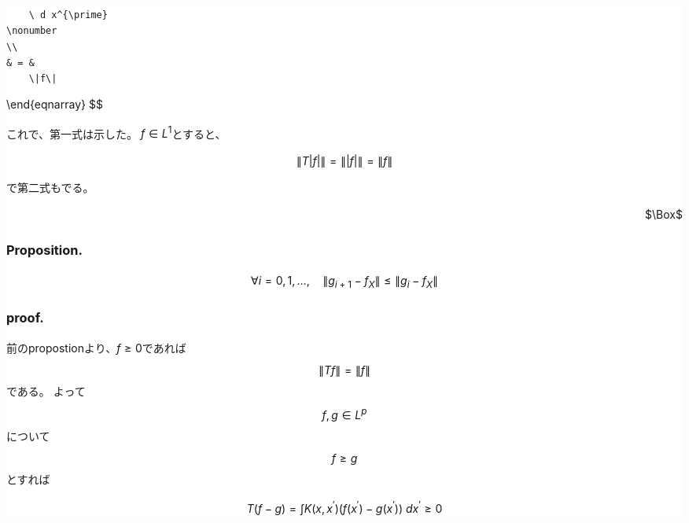         \ d x^{\prime}
    \nonumber
    \\
    & = &
        \|f\|
\end{eqnarray}
$$

これで、第一式は示した。
$f \in L^{1}$とすると、

$$
    \|T |f| \|
    =
    \| |f| \|
    =
    \| f \|
$$

で第二式もでる。

<div class="QED" style="text-align: right">$\Box$</div>

### Proposition.

$$
\begin{equation}
    \forall i = 0, 1, \ldots,
    \quad
    \|
        g_{i+1} - f_{X} 
    \|
    \le
        \|
            g_{i} - f_{X}
        \|
    \label{inequality_contraction_mapping}
\end{equation}
$$

### proof.
前のpropostionより、$f \ge 0$であれば$$\|Tf \| = \|f \|$$である。
よって$$f, g \in L^{p}$$について$$f \ge g$$とすれば

$$
    T(f - g)
    =
    \int
         K(x, x^{\prime})
         \left(
             f(x^{\prime})
             -
             g(x^{\prime})
         \right)
    \ d x^{\prime}
    \ge
    0
$$
